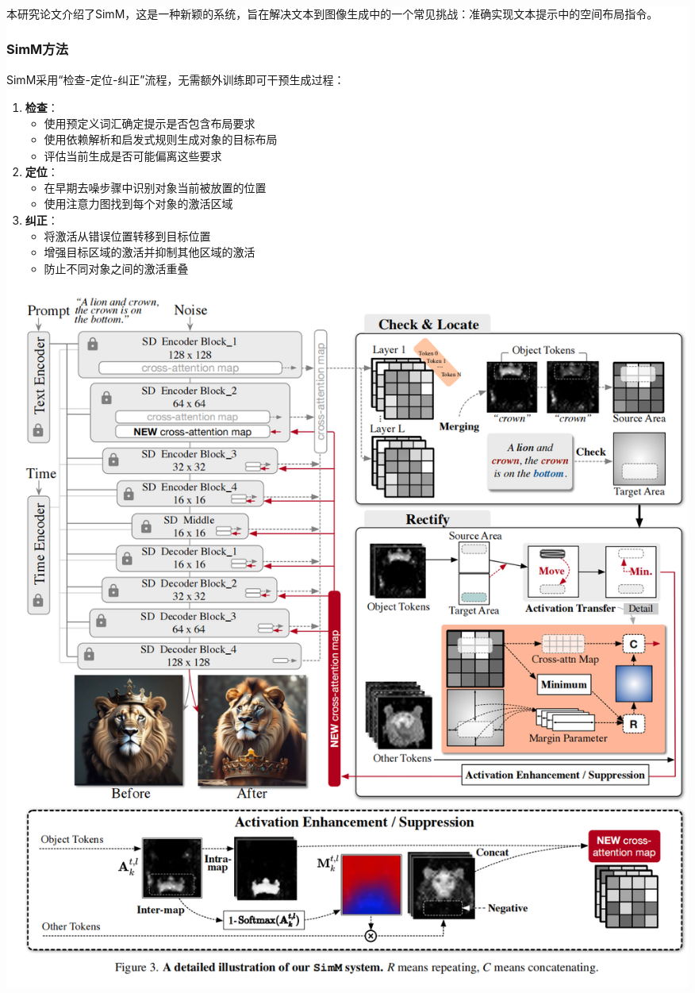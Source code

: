本研究论文介绍了SimM，这是一种新颖的系统，旨在解决文本到图像生成中的一个常见挑战：准确实现文本提示中的空间布局指令。

### SimM方法

SimM采用“检查-定位-纠正”流程，无需额外训练即可干预生成过程：

1. **检查**：
   - 使用预定义词汇确定提示是否包含布局要求
   - 使用依赖解析和启发式规则生成对象的目标布局
   - 评估当前生成是否可能偏离这些要求
2. **定位**：
   - 在早期去噪步骤中识别对象当前被放置的位置
   - 使用注意力图找到每个对象的激活区域
3. **纠正**：
   - 将激活从错误位置转移到目标位置
   - 增强目标区域的激活并抑制其他区域的激活
   - 防止不同对象之间的激活重叠

![image-20250309163901844](./imgs/SimM.png)
